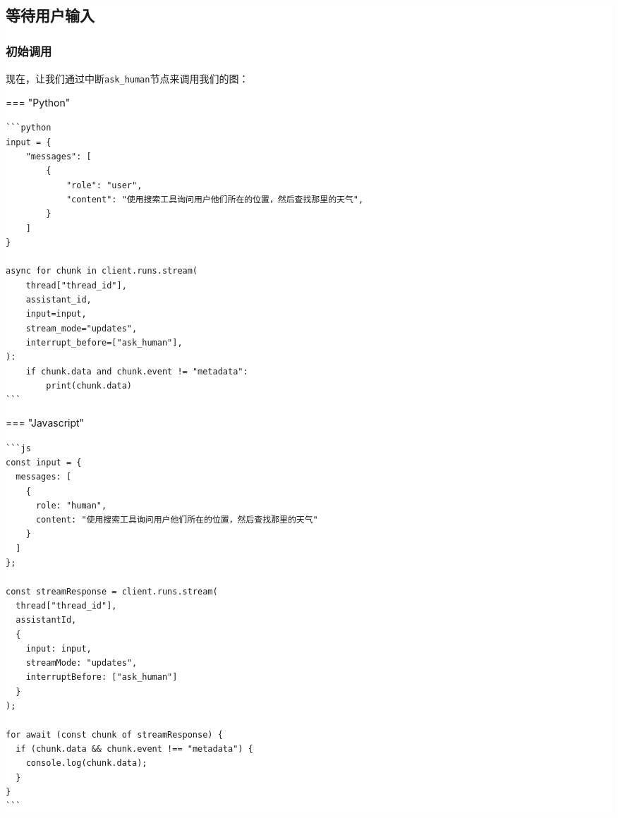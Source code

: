 ## 等待用户输入

### 初始调用

现在，让我们通过中断`ask_human`节点来调用我们的图：

=== "Python"

    ```python
    input = {
        "messages": [
            {
                "role": "user",
                "content": "使用搜索工具询问用户他们所在的位置，然后查找那里的天气",
            }
        ]
    }

    async for chunk in client.runs.stream(
        thread["thread_id"],
        assistant_id,
        input=input,
        stream_mode="updates",
        interrupt_before=["ask_human"],
    ):
        if chunk.data and chunk.event != "metadata": 
            print(chunk.data)
    ```
=== "Javascript"

    ```js
    const input = {
      messages: [
        {
          role: "human",
          content: "使用搜索工具询问用户他们所在的位置，然后查找那里的天气"
        }
      ]
    };

    const streamResponse = client.runs.stream(
      thread["thread_id"],
      assistantId,
      {
        input: input,
        streamMode: "updates",
        interruptBefore: ["ask_human"]
      }
    );

    for await (const chunk of streamResponse) {
      if (chunk.data && chunk.event !== "metadata") {
        console.log(chunk.data);
      }
    }
    ```
